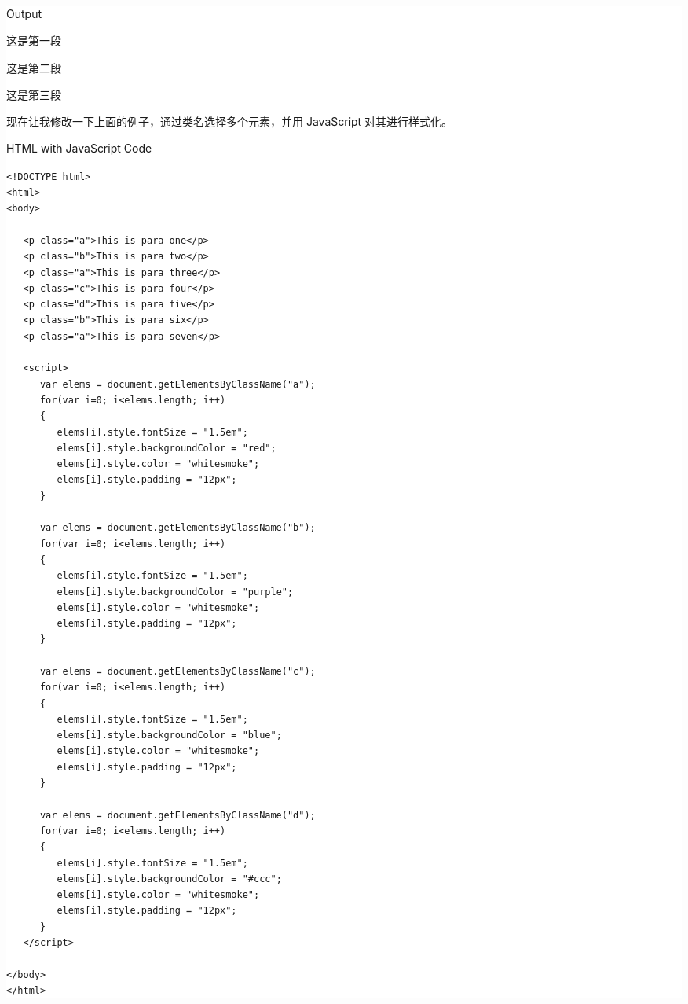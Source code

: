 Output

这是第一段

这是第二段

这是第三段

现在让我修改一下上面的例子，通过类名选择多个元素，并用 JavaScript 对其进行样式化。

HTML with JavaScript Code

```
<!DOCTYPE html>
<html>
<body>

   <p class="a">This is para one</p>
   <p class="b">This is para two</p>
   <p class="a">This is para three</p>
   <p class="c">This is para four</p>
   <p class="d">This is para five</p>
   <p class="b">This is para six</p>
   <p class="a">This is para seven</p>

   <script>
      var elems = document.getElementsByClassName("a");
      for(var i=0; i<elems.length; i++)
      {
         elems[i].style.fontSize = "1.5em";
         elems[i].style.backgroundColor = "red";
         elems[i].style.color = "whitesmoke";
         elems[i].style.padding = "12px";
      }

      var elems = document.getElementsByClassName("b");
      for(var i=0; i<elems.length; i++)
      {
         elems[i].style.fontSize = "1.5em";
         elems[i].style.backgroundColor = "purple";
         elems[i].style.color = "whitesmoke";
         elems[i].style.padding = "12px";
      }

      var elems = document.getElementsByClassName("c");
      for(var i=0; i<elems.length; i++)
      {
         elems[i].style.fontSize = "1.5em";
         elems[i].style.backgroundColor = "blue";
         elems[i].style.color = "whitesmoke";
         elems[i].style.padding = "12px";
      }

      var elems = document.getElementsByClassName("d");
      for(var i=0; i<elems.length; i++)
      {
         elems[i].style.fontSize = "1.5em";
         elems[i].style.backgroundColor = "#ccc";
         elems[i].style.color = "whitesmoke";
         elems[i].style.padding = "12px";
      }
   </script>

</body>
</html>
```
